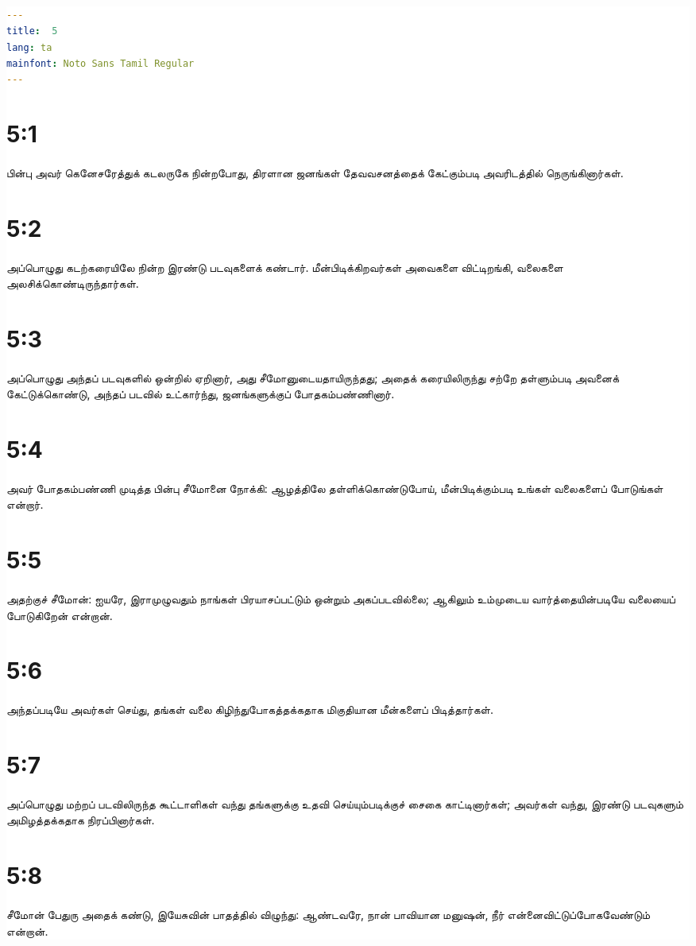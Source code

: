 ```yaml
---
title:  5
lang: ta
mainfont: Noto Sans Tamil Regular
---
```


#  5:1

பின்பு அவர் கெனேசரேத்துக் கடலருகே நின்றபோது, திரளான ஜனங்கள் தேவவசனத்தைக் கேட்கும்படி அவரிடத்தில் நெருங்கினார்கள்.

#  5:2

அப்பொழுது கடற்கரையிலே நின்ற இரண்டு படவுகளைக் கண்டார். மீன்பிடிக்கிறவர்கள் அவைகளை விட்டிறங்கி, வலைகளை அலசிக்கொண்டிருந்தார்கள்.

#  5:3

அப்பொழுது அந்தப் படவுகளில் ஒன்றில் ஏறினார், அது சீமோனுடையதாயிருந்தது; அதைக் கரையிலிருந்து சற்றே தள்ளும்படி அவனைக் கேட்டுக்கொண்டு, அந்தப் படவில் உட்கார்ந்து, ஜனங்களுக்குப் போதகம்பண்ணினார்.

#  5:4

அவர் போதகம்பண்ணி முடித்த பின்பு சீமோனை நோக்கி: ஆழத்திலே தள்ளிக்கொண்டுபோய், மீன்பிடிக்கும்படி உங்கள் வலைகளைப் போடுங்கள் என்றார்.

#  5:5

அதற்குச் சீமோன்: ஐயரே, இராமுழுவதும் நாங்கள் பிரயாசப்பட்டும் ஒன்றும் அகப்படவில்லை; ஆகிலும் உம்முடைய வார்த்தையின்படியே வலையைப் போடுகிறேன் என்றான்.

#  5:6

அந்தப்படியே அவர்கள் செய்து, தங்கள் வலை கிழிந்துபோகத்தக்கதாக மிகுதியான மீன்களைப் பிடித்தார்கள்.

#  5:7

அப்பொழுது மற்றப் படவிலிருந்த கூட்டாளிகள் வந்து தங்களுக்கு உதவி செய்யும்படிக்குச் சைகை காட்டினார்கள்; அவர்கள் வந்து, இரண்டு படவுகளும் அமிழத்தக்கதாக நிரப்பினார்கள்.

#  5:8

சீமோன் பேதுரு அதைக் கண்டு, இயேசுவின் பாதத்தில் விழுந்து: ஆண்டவரே, நான் பாவியான மனுஷன், நீர் என்னைவிட்டுப்போகவேண்டும் என்றான்.
